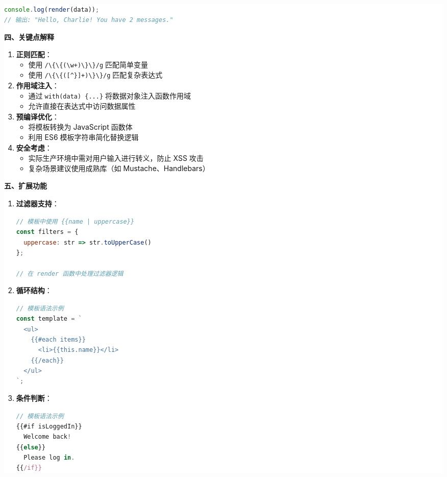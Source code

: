 ```javascript
console.log(render(data)); 
// 输出: "Hello, Charlie! You have 2 messages."
```

**四、关键点解释**

1. **正则匹配**：
   - 使用 `/\{\{(\w+)\}\}/g` 匹配简单变量
   - 使用 `/\{\{([^}]+)\}\}/g` 匹配复杂表达式
2. **作用域注入**：
   - 通过 `with(data) {...}` 将数据对象注入函数作用域
   - 允许直接在表达式中访问数据属性
3. **预编译优化**：
   - 将模板转换为 JavaScript 函数体
   - 利用 ES6 模板字符串简化替换逻辑
4. **安全考虑**：
   - 实际生产环境中需对用户输入进行转义，防止 XSS 攻击
   - 复杂场景建议使用成熟库（如 Mustache、Handlebars）

**五、扩展功能**

1. **过滤器支持**：

   ```javascript
   // 模板中使用 {{name | uppercase}}
   const filters = {
     uppercase: str => str.toUpperCase()
   };
   
   // 在 render 函数中处理过滤器逻辑
   ```

2. **循环结构**：

   ```javascript
   // 模板语法示例
   const template = `
     <ul>
       {{#each items}}
         <li>{{this.name}}</li>
       {{/each}}
     </ul>
   `;
   ```

3. **条件判断**：

   ```javascript
   // 模板语法示例
   {{#if isLoggedIn}}
     Welcome back!
   {{else}}
     Please log in.
   {{/if}}
   ```
